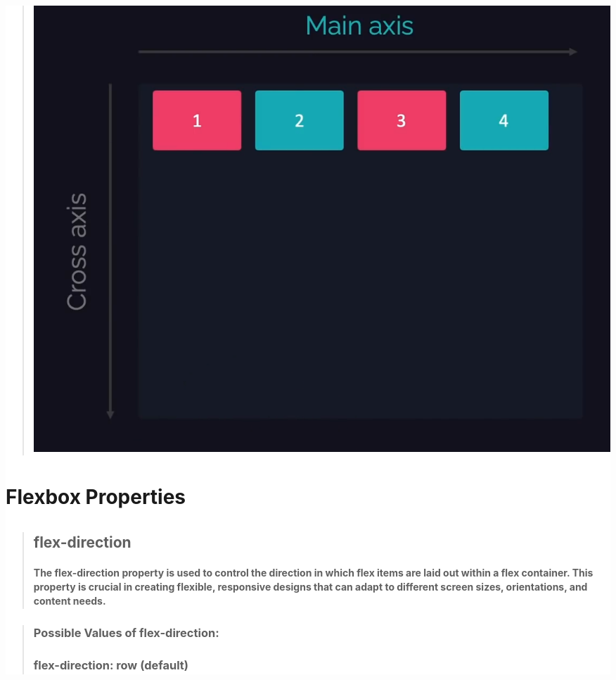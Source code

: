 > ![axis](./assets/img/axis.png)

# Flexbox Properties

> ## **flex-direction**
>
> **The flex-direction property is used to control the direction in which flex items are laid out within a flex container. This property is crucial in creating flexible, responsive designs that can adapt to different screen sizes, orientations, and content needs.**



> ### **Possible Values of flex-direction:**
>
> ### **flex-direction: row (default)**
>